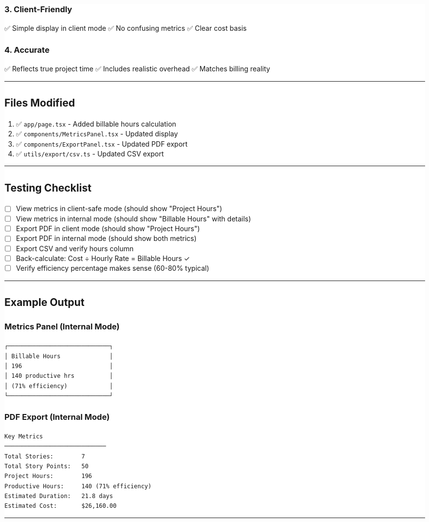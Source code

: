 ### 3. Client-Friendly
✅ Simple display in client mode
✅ No confusing metrics
✅ Clear cost basis

### 4. Accurate
✅ Reflects true project time
✅ Includes realistic overhead
✅ Matches billing reality

---

## Files Modified

1. ✅ `app/page.tsx` - Added billable hours calculation
2. ✅ `components/MetricsPanel.tsx` - Updated display
3. ✅ `components/ExportPanel.tsx` - Updated PDF export
4. ✅ `utils/export/csv.ts` - Updated CSV export

---

## Testing Checklist

- [ ] View metrics in client-safe mode (should show "Project Hours")
- [ ] View metrics in internal mode (should show "Billable Hours" with details)
- [ ] Export PDF in client mode (should show "Project Hours")
- [ ] Export PDF in internal mode (should show both metrics)
- [ ] Export CSV and verify hours column
- [ ] Back-calculate: Cost ÷ Hourly Rate = Billable Hours ✓
- [ ] Verify efficiency percentage makes sense (60-80% typical)

---

## Example Output

### Metrics Panel (Internal Mode)
```
┌─────────────────────────────┐
│ Billable Hours              │
│ 196                         │
│ 140 productive hrs          │
│ (71% efficiency)            │
└─────────────────────────────┘
```

### PDF Export (Internal Mode)
```
Key Metrics
─────────────────────────────
Total Stories:        7
Total Story Points:   50
Project Hours:        196
Productive Hours:     140 (71% efficiency)
Estimated Duration:   21.8 days
Estimated Cost:       $26,160.00
```

---